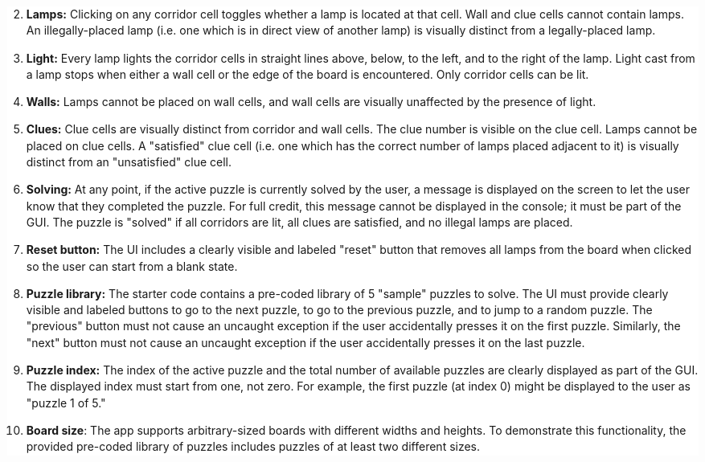 2. **Lamps:** Clicking on any corridor cell toggles whether a lamp is located at that cell. Wall and clue cells cannot
   contain lamps. An illegally-placed lamp (i.e. one which is in direct view of another lamp) is visually distinct from
   a legally-placed lamp.

3. **Light:** Every lamp lights the corridor cells in straight lines above, below, to the left, and to the right of the
   lamp. Light cast from a lamp stops when either a wall cell or the edge of the board is encountered. Only corridor
   cells can be lit.

4. **Walls:** Lamps cannot be placed on wall cells, and wall cells are visually unaffected by the presence of light.

5. **Clues:** Clue cells are visually distinct from corridor and wall cells. The clue number is visible on the clue
   cell. Lamps cannot be placed on clue cells. A "satisfied" clue cell (i.e. one which has the correct number of lamps
   placed adjacent to it) is visually distinct from an "unsatisfied" clue cell.

6. **Solving:** At any point, if the active puzzle is currently solved by the user, a message is displayed on the screen
   to let the user know that they completed the puzzle. For full credit, this message cannot be displayed in the
   console; it must be part of the GUI. The puzzle is "solved" if all corridors are lit, all clues are satisfied, and no
   illegal lamps are placed.

7. **Reset button:** The UI includes a clearly visible and labeled "reset" button that removes all lamps from the board
   when clicked so the user can start from a blank state.

8. **Puzzle library:** The starter code contains a pre-coded library of 5 "sample" puzzles to solve. The UI must provide
   clearly visible and labeled buttons to go to the next puzzle, to go to the previous puzzle, and to jump to a random
   puzzle. The "previous" button must not cause an uncaught exception if the user accidentally presses it on the first
   puzzle. Similarly, the "next" button must not cause an uncaught exception if the user accidentally presses it on the
   last puzzle.

9. **Puzzle index:** The index of the active puzzle and the total number of available puzzles are clearly displayed as
   part of the GUI. The displayed index must start from one, not zero. For example, the first puzzle (at index 0) might
   be displayed to the user as "puzzle 1 of 5."

10. **Board size**: The app supports arbitrary-sized boards with different widths and heights. To demonstrate this
    functionality, the provided pre-coded library of puzzles includes puzzles of at least two different sizes.
